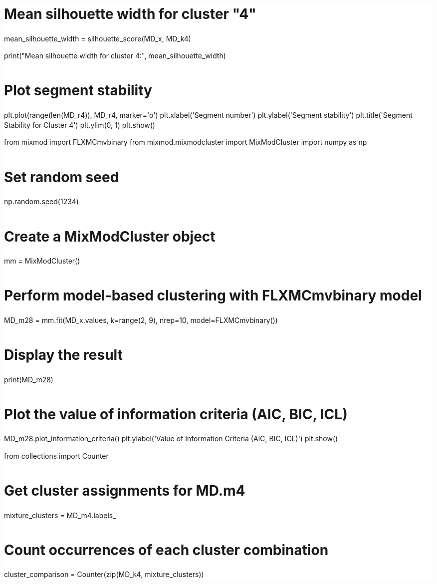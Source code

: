 # Mean silhouette width for cluster "4"
mean_silhouette_width = silhouette_score(MD_x, MD_k4)

print("Mean silhouette width for cluster 4:", mean_silhouette_width)

# Plot segment stability
plt.plot(range(len(MD_r4)), MD_r4, marker='o')
plt.xlabel('Segment number')
plt.ylabel('Segment stability')
plt.title('Segment Stability for Cluster 4')
plt.ylim(0, 1)
plt.show()

from mixmod import FLXMCmvbinary
from mixmod.mixmodcluster import MixModCluster
import numpy as np

# Set random seed
np.random.seed(1234)

# Create a MixModCluster object
mm = MixModCluster()

# Perform model-based clustering with FLXMCmvbinary model
MD_m28 = mm.fit(MD_x.values, k=range(2, 9), nrep=10, model=FLXMCmvbinary())

# Display the result
print(MD_m28)

# Plot the value of information criteria (AIC, BIC, ICL)
MD_m28.plot_information_criteria()
plt.ylabel('Value of Information Criteria (AIC, BIC, ICL)')
plt.show()

from collections import Counter

# Get cluster assignments for MD.m4
mixture_clusters = MD_m4.labels_

# Count occurrences of each cluster combination
cluster_comparison = Counter(zip(MD_k4, mixture_clusters))
